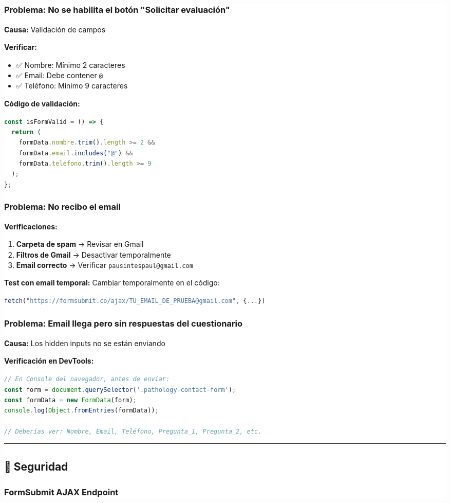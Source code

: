 ### Problema: No se habilita el botón "Solicitar evaluación"

**Causa:** Validación de campos

**Verificar:**
- ✅ Nombre: Mínimo 2 caracteres
- ✅ Email: Debe contener `@`
- ✅ Teléfono: Mínimo 9 caracteres

**Código de validación:**
```javascript
const isFormValid = () => {
  return (
    formData.nombre.trim().length >= 2 &&
    formData.email.includes("@") &&
    formData.telefono.trim().length >= 9
  );
};
```

### Problema: No recibo el email

**Verificaciones:**
1. **Carpeta de spam** → Revisar en Gmail
2. **Filtros de Gmail** → Desactivar temporalmente
3. **Email correcto** → Verificar `pausintespaul@gmail.com`

**Test con email temporal:**
Cambiar temporalmente en el código:
```javascript
fetch("https://formsubmit.co/ajax/TU_EMAIL_DE_PRUEBA@gmail.com", {...})
```

### Problema: Email llega pero sin respuestas del cuestionario

**Causa:** Los hidden inputs no se están enviando

**Verificación en DevTools:**
```javascript
// En Console del navegador, antes de enviar:
const form = document.querySelector('.pathology-contact-form');
const formData = new FormData(form);
console.log(Object.fromEntries(formData));

// Deberías ver: Nombre, Email, Teléfono, Pregunta_1, Pregunta_2, etc.
```

---

## 🔐 Seguridad

### FormSubmit AJAX Endpoint
